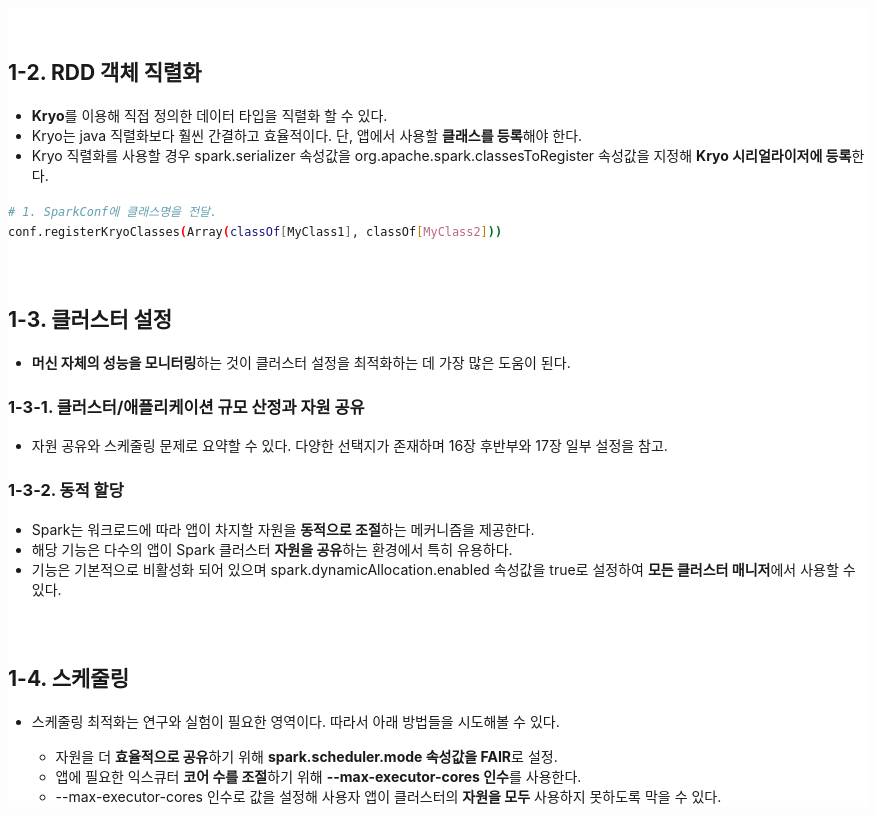 <br>

<h2>1-2. RDD 객체 직렬화</h2>
<ul>
  <li>
    <strong>Kryo</strong>를 이용해 직접 정의한 데이터 타입을 직렬화 할 수 있다. 
  </li>
  <li>
    Kryo는 java 직렬화보다 훨씬 간결하고 효율적이다. 단, 앱에서 사용할 <strong>클래스를 등록</strong>해야 한다.
  </li>
  <li>
    Kryo 직렬화를 사용할 경우 spark.serializer 속성값을 org.apache.spark.classesToRegister 속성값을 지정해 <strong>Kryo 시리얼라이저에 등록</strong>한다.
  </li>
</ul>

```bash
# 1. SparkConf에 클래스명을 전달.
conf.registerKryoClasses(Array(classOf[MyClass1], classOf[MyClass2]))
```

<br>

<h2>1-3. 클러스터 설정</h2>
<ul>
  <li>
    <strong>머신 자체의 성능을 모니터링</strong>하는 것이 클러스터 설정을 최적화하는 데 가장 많은 도움이 된다.
  </li>
</ul>

<h3>1-3-1. 클러스터/애플리케이션 규모 산정과 자원 공유</h3>
<ul>
  <li>
    자원 공유와 스케줄링 문제로 요약할 수 있다. 다양한 선택지가 존재하며 16장 후반부와 17장 일부 설정을 참고.
  </li>
</ul>

<h3>1-3-2. 동적 할당</h3>
<ul>
  <li>
    Spark는 워크로드에 따라 앱이 차지할 자원을 <strong>동적으로 조절</strong>하는 메커니즘을 제공한다.
  </li>
  <li>
    해당 기능은 다수의 앱이 Spark 클러스터 <strong>자원을 공유</strong>하는 환경에서 특히 유용하다.
  </li>
  <li>
    기능은 기본적으로 비활성화 되어 있으며 spark.dynamicAllocation.enabled 속성값을 true로 설정하여 <strong>모든 클러스터 매니저</strong>에서 사용할 수 있다.
  </li>
</ul>

<br>

<h2>1-4. 스케줄링</h2>
<ul>
  <li>
    스케줄링 최적화는 연구와 실험이 필요한 영역이다. 따라서 아래 방법들을 시도해볼 수 있다.
  </li>
    <ul>
      <li>
        자원을 더 <strong>효율적으로 공유</strong>하기 위해 <strong>spark.scheduler.mode 속성값을 FAIR</strong>로 설정.
      </li>
      <li>
        앱에 필요한 익스큐터 <strong>코어 수를 조절</strong>하기 위해 <strong>--max-executor-cores 인수</strong>를 사용한다.
      </li>
      <li>
        --max-executor-cores 인수로 값을 설정해 사용자 앱이 클러스터의 <strong>자원을 모두</strong> 사용하지 못하도록 막을 수 있다.
      </li>